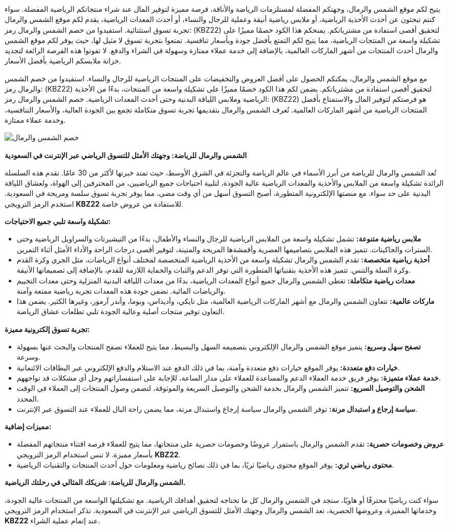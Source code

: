 <p>يتيح لكم موقع الشمس والرمال، وجهتكم المفضلة لمستلزمات الرياضة والأناقة، فرصة مميزة لتوفير المال عند شراء منتجاتكم الرياضية المفضلة.  سواء كنتم تبحثون عن أحدث الأحذية الرياضية، أو ملابس رياضية أنيقة وعملية للرجال والنساء، أو أحدث المعدات الرياضية، يقدم لكم موقع الشمس والرمال تجربة تسوق استثنائية.  استفيدوا من خصم الشمس والرمال رمز: (KBZ22) لتحقيق أقصى استفادة من مشترياتكم.  يمنحكم هذا الكود خصمًا مميزًا على تشكيلة واسعة من المنتجات الرياضية، مما يتيح لكم التمتع بأفضل جودة وبأسعار تنافسية. تمتعوا بتجربة تسوق لا مثيل لها، حيث يوفر لكم موقع الشمس والرمال أحدث المنتجات من أشهر الماركات العالمية، بالإضافة إلى خدمة عملاء ممتازة وسهولة في الشراء والدفع.  لا تفوتوا هذه الفرصة الرائعة لتجديد خزانة ملابسكم الرياضية بأفضل الأسعار.</p>
<p>مع موقع الشمس والرمال، يمكنكم الحصول على أفضل العروض والتخفيضات على المنتجات الرياضية للرجال والنساء.  استفيدوا من خصم الشمس والرمال رمز: (KBZ22) لتحقيق أقصى استفادة من مشترياتكم.  يضمن لكم هذا الكود  خصمًا مميزًا على تشكيلة واسعة من المنتجات، بدءًا من الأحذية الرياضية وملابس اللياقة البدنية وحتى أحدث المعدات الرياضية.  خصم الشمس والرمال رمز: (KBZ22) هو فرصتكم لتوفير المال والاستمتاع بأفضل المنتجات الرياضية من أشهر الماركات العالمية.  تُعرف الشمس والرمال بتقديمها تجربة تسوق متكاملة تجمع بين الجودة العالية، والأسعار التنافسية، وخدمة عملاء ممتازة.</p>
<p><img src="https://drive.google.com/thumbnail?id=1or6WuG43vwck1JpagzH4VqXpuN8-mT1v&sz=w1000" alt="خصم الشمس والرمال"></p>
<p><strong>الشمس والرمال للرياضة: وجهتك الأمثل للتسوق الرياضي عبر الإنترنت في السعودية</strong></p>
<p>تُعد الشمس والرمال للرياضة من أبرز الأسماء في عالم الرياضة والتجزئة في الشرق الأوسط، حيث تمتد خبرتها لأكثر من 30 عامًا.  تقدم هذه السلسلة الرائدة تشكيلة واسعة من الملابس والأحذية والمعدات الرياضية عالية الجودة، لتلبية احتياجات جميع الرياضيين، من المحترفين إلى الهواة، ولعشاق اللياقة البدنية على حد سواء.  مع منصتها الإلكترونية المتطورة، أصبح التسوق أسهل من أي وقت مضى، مما يوفر تجربة تسوق سلسة ومريحة في السعودية. استخدم الرمز الترويجي <strong>KBZ22</strong> للاستفادة من عروض خاصة.</p>
<p><strong>تشكيلة واسعة تلبي جميع الاحتياجات:</strong></p>
<ul>
<li><strong>ملابس رياضية متنوعة:</strong> تشمل تشكيلة واسعة من الملابس الرياضية للرجال والنساء والأطفال، بدءًا من التيشيرتات والسراويل الرياضية وحتى السترات والجاكيتات.  تتميز هذه الملابس بتصاميمها العصرية وأقمشةها المريحة والمتينة، لتوفير أقصى درجات الراحة والأداء الأمثل أثناء التمرين.</li>
<li><strong>أحذية رياضية متخصصة:</strong>  تقدم الشمس والرمال تشكيلة واسعة من الأحذية الرياضية المتخصصة لمختلف أنواع الرياضات، مثل الجري وكرة القدم وكرة السلة والتنس.  تتميز هذه الأحذية بتقنياتها المتطورة التي توفر الدعم والثبات والحماية اللازمة للقدم، بالإضافة إلى تصميماتها الأنيقة.</li>
<li><strong>معدات رياضية متكاملة:</strong>  تغطي الشمس والرمال جميع أنواع المعدات الرياضية، بدءًا من معدات اللياقة البدنية المنزلية وحتى معدات التخييم والرياضات المائية.  تضمن جودة هذه المعدات تجربة رياضية ممتعة وآمنة.</li>
<li><strong>ماركات عالمية:</strong>  تتعاون الشمس والرمال مع أشهر الماركات الرياضية العالمية، مثل نايكي، وأديداس، وبوما، وأندر آرمور، وغيرها الكثير.  يضمن هذا التعاون توفير منتجات أصلية وعالية الجودة تلبي تطلعات عشاق الرياضة.</li>
</ul>
<p><strong>تجربة تسوق إلكترونية مميزة:</strong></p>
<ul>
<li><strong>تصفح سهل وسريع:</strong> يتميز موقع الشمس والرمال الإلكتروني بتصميمه السهل والبسيط، مما يتيح للعملاء تصفح المنتجات والبحث عنها بسهولة وسرعة.</li>
<li><strong>خيارات دفع متعددة:</strong> يوفر الموقع خيارات دفع متعددة وآمنة، بما في ذلك الدفع عند الاستلام والدفع الإلكتروني عبر البطاقات الائتمانية.</li>
<li><strong>خدمة عملاء متميزة:</strong>  يوفر فريق خدمة العملاء الدعم والمساعدة للعملاء على مدار الساعة، للإجابة على استفساراتهم وحل أي مشكلات قد تواجههم.</li>
<li><strong>الشحن والتوصيل السريع:</strong>  تتميز الشمس والرمال بخدمة الشحن والتوصيل السريعة والموثوقة، لتضمن وصول المنتجات إلى العملاء في الوقت المحدد.</li>
<li><strong>سياسة إرجاع و استبدال مرنة:</strong> توفر الشمس والرمال سياسة إرجاع واستبدال مرنة، مما يضمن راحة البال للعملاء عند التسوق عبر الإنترنت.</li>
</ul>
<p><strong>مميزات إضافية:</strong></p>
<ul>
<li><strong>عروض وخصومات حصرية:</strong> تقدم الشمس والرمال باستمرار عروضًا وخصومات حصرية على منتجاتها، مما يتيح للعملاء فرصة اقتناء منتجاتهم المفضلة بأسعار مميزة. لا تنس استخدام الرمز الترويجي <strong>KBZ22</strong>.</li>
<li><strong>محتوى رياضي ثري:</strong>  يوفر الموقع محتوى رياضيًا ثريًا، بما في ذلك نصائح رياضية ومعلومات حول أحدث المنتجات والتقنيات الرياضية.</li>
</ul>
<p><strong>الشمس والرمال للرياضة: شريكك المثالي في رحلتك الرياضية.</strong></p>
<p>سواء كنت رياضيًا محترفًا أو هاويًا، ستجد في الشمس والرمال كل ما تحتاجه لتحقيق أهدافك الرياضية.  مع تشكيلتها الواسعة من المنتجات عالية الجودة، وخدماتها المميزة، وعروضها الحصرية، تعد الشمس والرمال وجهتك الأمثل للتسوق الرياضي عبر الإنترنت في السعودية. تذكر استخدام الرمز الترويجي <strong>KBZ22</strong> عند إتمام عملية الشراء.</p>